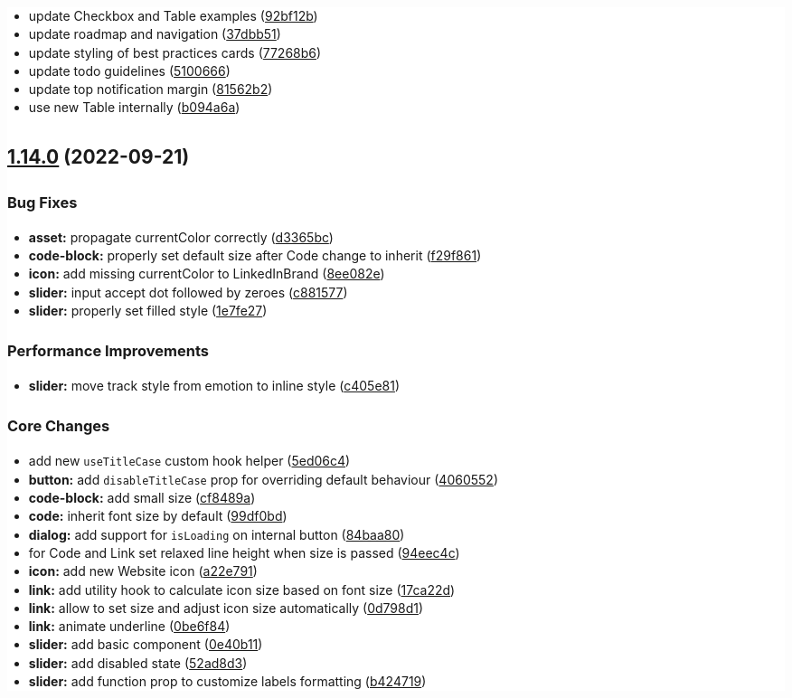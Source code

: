 * update Checkbox and Table examples ([92bf12b](https://github.com/datacamp/waffles/commit/92bf12b3eb13f8716bf69c0ab41ff83fe553d686))
* update roadmap and navigation ([37dbb51](https://github.com/datacamp/waffles/commit/37dbb5145ee2e23afd44b062e36171b0f00e8487))
* update styling of best practices cards ([77268b6](https://github.com/datacamp/waffles/commit/77268b67fb1c795c14348a5f80d3c5ef5acdeb52))
* update todo guidelines ([5100666](https://github.com/datacamp/waffles/commit/51006664c5dcd5c40a58b018ecbffe8e3d5603a0))
* update top notification margin ([81562b2](https://github.com/datacamp/waffles/commit/81562b2698e6a1d81226a23d08c842d2c70f7377))
* use new Table internally ([b094a6a](https://github.com/datacamp/waffles/commit/b094a6a341d77fdc65d0f5d95535f8fb2566da53))

## [1.14.0](https://github.com/datacamp/waffles/compare/v1.13.0...v1.14.0) (2022-09-21)


### Bug Fixes

* **asset:** propagate currentColor correctly ([d3365bc](https://github.com/datacamp/waffles/commit/d3365bc3abb4709605f608b1f965a7c22d9c6926))
* **code-block:** properly set default size after Code change to inherit ([f29f861](https://github.com/datacamp/waffles/commit/f29f861798cd974a170a41d366d74f8de227a7c5))
* **icon:** add missing currentColor to LinkedInBrand ([8ee082e](https://github.com/datacamp/waffles/commit/8ee082e250c25513c2f45d90f24f1f6668f2680c))
* **slider:** input accept dot followed by zeroes ([c881577](https://github.com/datacamp/waffles/commit/c881577839f74253b1a417a1b34d5f0592402f1e))
* **slider:** properly set filled style ([1e7fe27](https://github.com/datacamp/waffles/commit/1e7fe27b8918a96d0bb7ace828eab20db904bff7))


### Performance Improvements

* **slider:** move track style from emotion to inline style ([c405e81](https://github.com/datacamp/waffles/commit/c405e81c893c545dfa7107aa25c2291156f7d781))


### Core Changes

* add new `useTitleCase` custom hook helper ([5ed06c4](https://github.com/datacamp/waffles/commit/5ed06c4dee6b045247aecdd8e10b1a27c96c6b66))
* **button:** add `disableTitleCase` prop for overriding default behaviour ([4060552](https://github.com/datacamp/waffles/commit/4060552ba4b06f49b8c25f28031f8c497a2b398a))
* **code-block:** add small size ([cf8489a](https://github.com/datacamp/waffles/commit/cf8489a3f3abb96d55c203c109c6ab1b7474bdd8))
* **code:** inherit font size by default ([99df0bd](https://github.com/datacamp/waffles/commit/99df0bd1751775547fe1ff041884076978f686ba))
* **dialog:** add support for `isLoading` on internal button ([84baa80](https://github.com/datacamp/waffles/commit/84baa8062b62b32f418f0a8e661b4e120947f2b3))
* for Code and Link set relaxed line height when size is passed ([94eec4c](https://github.com/datacamp/waffles/commit/94eec4c3c4a5910ed07c70e2b3b6c68b6c522e8c))
* **icon:** add new Website icon ([a22e791](https://github.com/datacamp/waffles/commit/a22e7910303875838ca066f78d7095e654af3ac9))
* **link:** add utility hook to calculate icon size based on font size ([17ca22d](https://github.com/datacamp/waffles/commit/17ca22d77f960d3006e88ce945b50063cb009d7f))
* **link:** allow to set size and adjust icon size automatically ([0d798d1](https://github.com/datacamp/waffles/commit/0d798d16d77bd67c742c482115c0d71e8323251a))
* **link:** animate underline ([0be6f84](https://github.com/datacamp/waffles/commit/0be6f84f09f23755d8c9dad2421d950f7b7d644b))
* **slider:** add basic component ([0e40b11](https://github.com/datacamp/waffles/commit/0e40b11e9cf072a1d08b39abb445ddeea274d600))
* **slider:** add disabled state ([52ad8d3](https://github.com/datacamp/waffles/commit/52ad8d3905ec112838e846d8370c1f755eb8cbe6))
* **slider:** add function prop to customize labels formatting ([b424719](https://github.com/datacamp/waffles/commit/b42471977471554c32265bb9c87e7011932a5c61))
